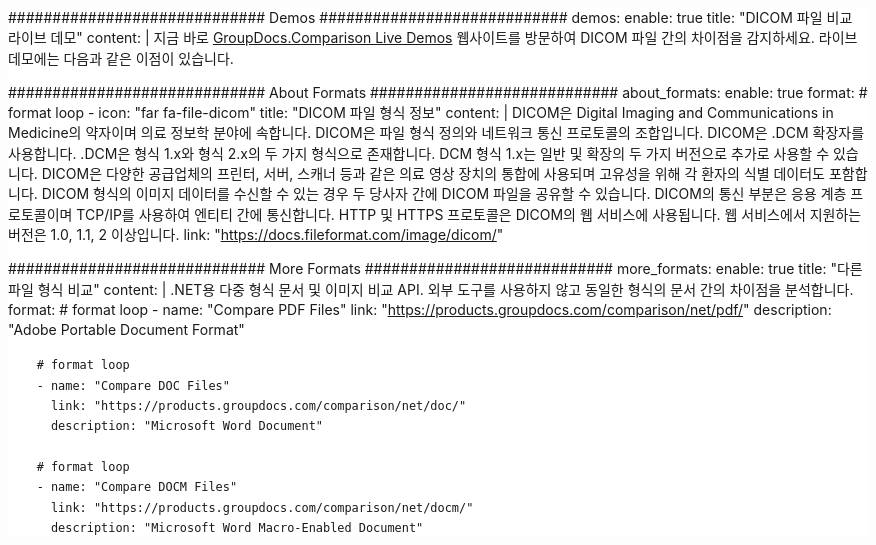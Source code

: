 ############################# Demos ############################
demos:
    enable: true
    title: "DICOM 파일 비교 라이브 데모"
    content: |
        지금 바로 [GroupDocs.Comparison Live Demos](https://products.groupdocs.app/comparison/family) 웹사이트를 방문하여 DICOM 파일 간의 차이점을 감지하세요.
        라이브 데모에는 다음과 같은 이점이 있습니다.

############################# About Formats ############################
about_formats:
    enable: true
    format:
        # format loop
        - icon: "far fa-file-dicom"
          title: "DICOM 파일 형식 정보"
          content: |
            DICOM은 Digital Imaging and Communications in Medicine의 약자이며 의료 정보학 분야에 속합니다. DICOM은 파일 형식 정의와 네트워크 통신 프로토콜의 조합입니다. DICOM은 .DCM 확장자를 사용합니다. .DCM은 형식 1.x와 형식 2.x의 두 가지 형식으로 존재합니다. DCM 형식 1.x는 일반 및 확장의 두 가지 버전으로 추가로 사용할 수 있습니다. DICOM은 다양한 공급업체의 프린터, 서버, 스캐너 등과 같은 의료 영상 장치의 통합에 사용되며 고유성을 위해 각 환자의 식별 데이터도 포함합니다. DICOM 형식의 이미지 데이터를 수신할 수 있는 경우 두 당사자 간에 DICOM 파일을 공유할 수 있습니다. DICOM의 통신 부분은 응용 계층 프로토콜이며 TCP/IP를 사용하여 엔티티 간에 통신합니다. HTTP 및 HTTPS 프로토콜은 DICOM의 웹 서비스에 사용됩니다. 웹 서비스에서 지원하는 버전은 1.0, 1.1, 2 이상입니다.
          link: "https://docs.fileformat.com/image/dicom/"

############################# More Formats ############################
more_formats:
    enable: true
    title: "다른 파일 형식 비교"
    content: |
        .NET용 다중 형식 문서 및 이미지 비교 API. 외부 도구를 사용하지 않고 동일한 형식의 문서 간의 차이점을 분석합니다.
    format: 
        # format loop
        - name: "Compare PDF Files"
          link: "https://products.groupdocs.com/comparison/net/pdf/"
          description: "Adobe Portable Document Format"

        # format loop
        - name: "Compare DOC Files"
          link: "https://products.groupdocs.com/comparison/net/doc/"
          description: "Microsoft Word Document"

        # format loop
        - name: "Compare DOCM Files"
          link: "https://products.groupdocs.com/comparison/net/docm/"
          description: "Microsoft Word Macro-Enabled Document"
